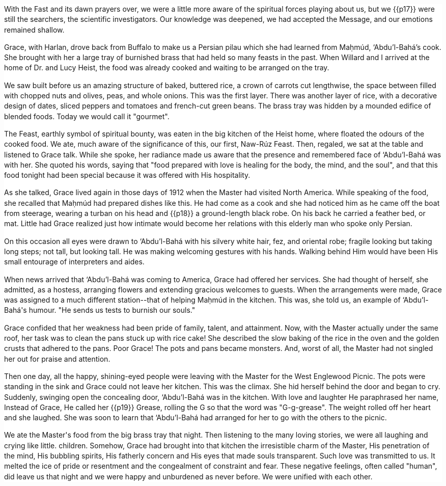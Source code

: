With the Fast and its dawn prayers over, we were a little more aware of the spiritual forces playing about us, but we {{p17}} were still the searchers, the scientific investigators. Our knowledge was deepened, we had accepted the Message, and our emotions remained shallow. 

Grace, with Harlan, drove back from Buffalo to make us a Persian pilau which she had learned from Maḥmúd, ‘Abdu’l-Bahá’s cook. She brought with her a large tray of burnished brass that had held so many feasts in the past. When Willard and I arrived at the home of Dr. and Lucy Heist, the food was already cooked and waiting to be arranged on the tray. 

We saw built before us an amazing structure of baked, buttered rice, a crown of carrots cut lengthwise, the space between filled with chopped nuts and olives, peas, and whole onions. This was the first layer. There was another layer of rice, with a decorative design of dates, sliced peppers and tomatoes and french-cut green beans. The brass tray was hidden by a mounded edifice of blended foods. Today we would call it "gourmet". 

The Feast, earthly symbol of spiritual bounty, was eaten in the big kitchen of the Heist home, where floated the odours of the cooked food. We ate, much aware of the significance of this, our first, Naw-Rúz Feast. Then, regaled, we sat at the table and listened to Grace talk. While she spoke, her radiance made us aware that the presence and remembered face of ‘Abdu’l-Bahá was with her. She quoted his words, saying that "food prepared with love is healing for the body, the mind, and the soul", and that this food tonight had been special because it was offered with His hospitality. 

As she talked, Grace lived again in those days of 1912 when the Master had visited North America. While speaking of the food, she recalled that Maḥmúd had prepared dishes like this. He had come as a cook and she had noticed him as he came off the boat from steerage, wearing a turban on his head and {{p18}} a ground-length black robe. On his back he carried a feather bed, or mat. Little had Grace realized just how intimate would become her relations with this elderly man who spoke only Persian. 

On this occasion all eyes were drawn to ‘Abdu’l-Bahá with his silvery white hair, fez, and oriental robe; fragile looking but taking long steps; not tall, but looking tall. He was making welcoming gestures with his hands. Walking behind Him would have been His small entourage of interpreters and aides. 

When news arrived that ‘Abdu’l-Bahá was coming to America, Grace had offered her services. She had thought of herself, she admitted, as a hostess, arranging flowers and extending gracious welcomes to guests. When the arrangements were made, Grace was assigned to a much different station--that of helping Maḥmúd in the kitchen. This was, she told us, an example of ‘Abdu’l-Bahá's humour. "He sends us tests to burnish our souls." 

Grace confided that her weakness had been pride of family, talent, and attainment. Now, with the Master actually under the same roof, her task was to clean the pans stuck up with rice cake! She described the slow baking of the rice in the oven and the golden crusts that adhered to the pans. Poor Grace! The pots and pans became monsters. And, worst of all, the Master had not singled her out for praise and attention. 

Then one day, all the happy, shining-eyed people were leaving with the Master for the West Englewood Picnic. The pots were standing in the sink and Grace could not leave her kitchen. This was the climax. She hid herself behind the door and began to cry. Suddenly, swinging open the concealing door, ‘Abdu’l-Bahá was in the kitchen. With love and laughter He paraphrased her name, Instead of Grace, He called her {{p19}} Grease, rolling the G so that the word was "G-g-grease". The weight rolled off her heart and she laughed. She was soon to learn that ‘Abdu’l-Bahá had arranged for her to go with the others to the picnic. 

We ate the Master's food from the big brass tray that night. Then listening to the many loving stories, we were all laughing and crying like little. children. Somehow, Grace had brought into that kitchen the irresistible charm of the Master, His penetration of the mind, His bubbling spirits, His fatherly concern and His eyes that made souls transparent. Such love was transmitted to us. It melted the ice of pride or resentment and the congealment of constraint and fear. These negative feelings, often called "human", did leave us that night and we were happy and unburdened as never before. We were unified with each other. 

